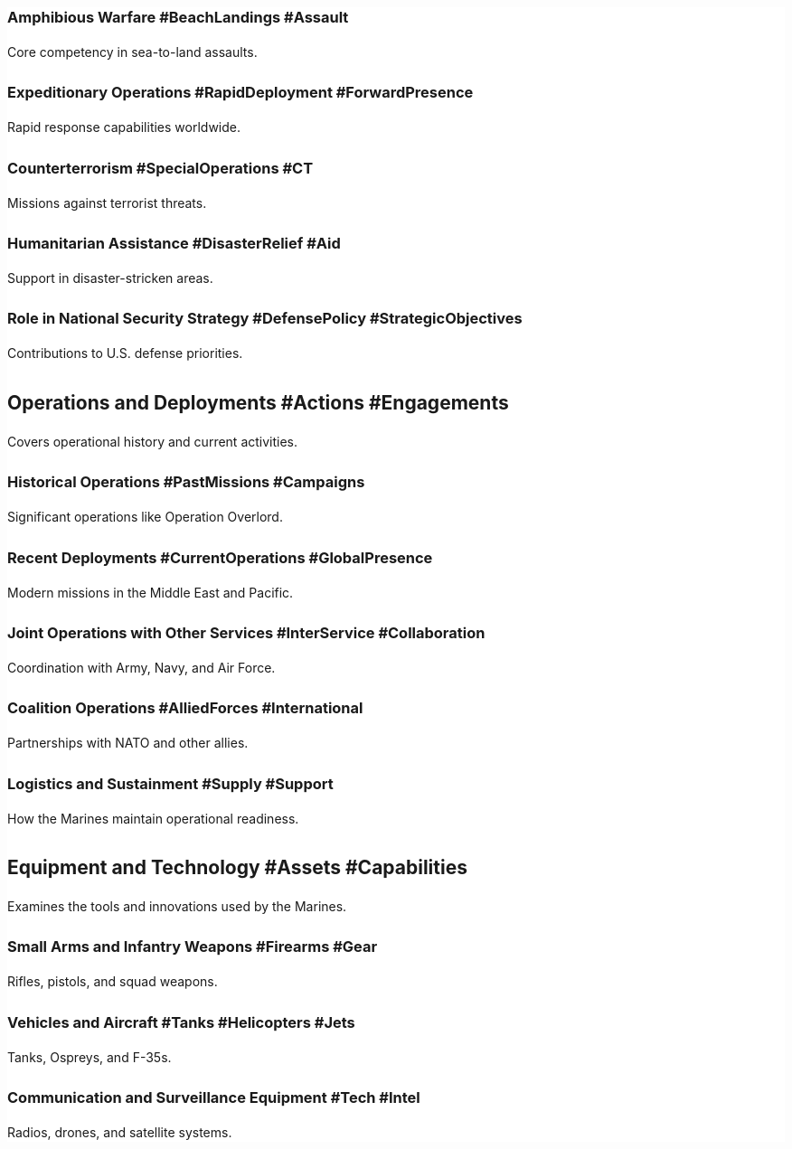 ### Amphibious Warfare #BeachLandings #Assault
Core competency in sea-to-land assaults.

### Expeditionary Operations #RapidDeployment #ForwardPresence
Rapid response capabilities worldwide.

### Counterterrorism #SpecialOperations #CT
Missions against terrorist threats.

### Humanitarian Assistance #DisasterRelief #Aid
Support in disaster-stricken areas.

### Role in National Security Strategy #DefensePolicy #StrategicObjectives
Contributions to U.S. defense priorities.

## Operations and Deployments #Actions #Engagements
Covers operational history and current activities.

### Historical Operations #PastMissions #Campaigns
Significant operations like Operation Overlord.

### Recent Deployments #CurrentOperations #GlobalPresence
Modern missions in the Middle East and Pacific.

### Joint Operations with Other Services #InterService #Collaboration
Coordination with Army, Navy, and Air Force.

### Coalition Operations #AlliedForces #International
Partnerships with NATO and other allies.

### Logistics and Sustainment #Supply #Support
How the Marines maintain operational readiness.

## Equipment and Technology #Assets #Capabilities
Examines the tools and innovations used by the Marines.

### Small Arms and Infantry Weapons #Firearms #Gear
Rifles, pistols, and squad weapons.

### Vehicles and Aircraft #Tanks #Helicopters #Jets
Tanks, Ospreys, and F-35s.

### Communication and Surveillance Equipment #Tech #Intel
Radios, drones, and satellite systems.
